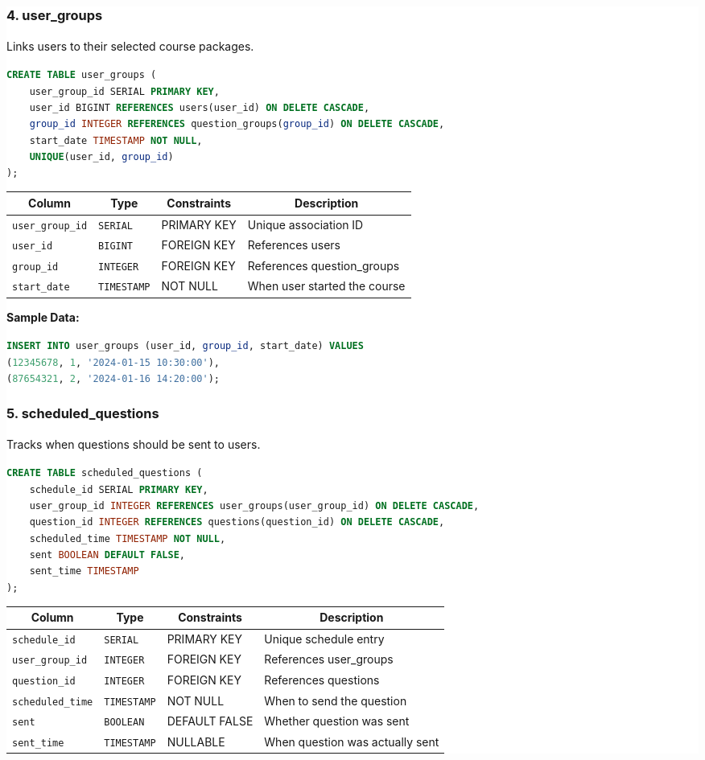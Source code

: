 ### 4. user_groups

Links users to their selected course packages.

```sql
CREATE TABLE user_groups (
    user_group_id SERIAL PRIMARY KEY,
    user_id BIGINT REFERENCES users(user_id) ON DELETE CASCADE,
    group_id INTEGER REFERENCES question_groups(group_id) ON DELETE CASCADE,
    start_date TIMESTAMP NOT NULL,
    UNIQUE(user_id, group_id)
);
```

| Column | Type | Constraints | Description |
|--------|------|-------------|-------------|
| `user_group_id` | `SERIAL` | PRIMARY KEY | Unique association ID |
| `user_id` | `BIGINT` | FOREIGN KEY | References users |
| `group_id` | `INTEGER` | FOREIGN KEY | References question_groups |
| `start_date` | `TIMESTAMP` | NOT NULL | When user started the course |

**Sample Data:**
```sql
INSERT INTO user_groups (user_id, group_id, start_date) VALUES
(12345678, 1, '2024-01-15 10:30:00'),
(87654321, 2, '2024-01-16 14:20:00');
```

### 5. scheduled_questions

Tracks when questions should be sent to users.

```sql
CREATE TABLE scheduled_questions (
    schedule_id SERIAL PRIMARY KEY,
    user_group_id INTEGER REFERENCES user_groups(user_group_id) ON DELETE CASCADE,
    question_id INTEGER REFERENCES questions(question_id) ON DELETE CASCADE,
    scheduled_time TIMESTAMP NOT NULL,
    sent BOOLEAN DEFAULT FALSE,
    sent_time TIMESTAMP
);
```

| Column | Type | Constraints | Description |
|--------|------|-------------|-------------|
| `schedule_id` | `SERIAL` | PRIMARY KEY | Unique schedule entry |
| `user_group_id` | `INTEGER` | FOREIGN KEY | References user_groups |
| `question_id` | `INTEGER` | FOREIGN KEY | References questions |
| `scheduled_time` | `TIMESTAMP` | NOT NULL | When to send the question |
| `sent` | `BOOLEAN` | DEFAULT FALSE | Whether question was sent |
| `sent_time` | `TIMESTAMP` | NULLABLE | When question was actually sent |
